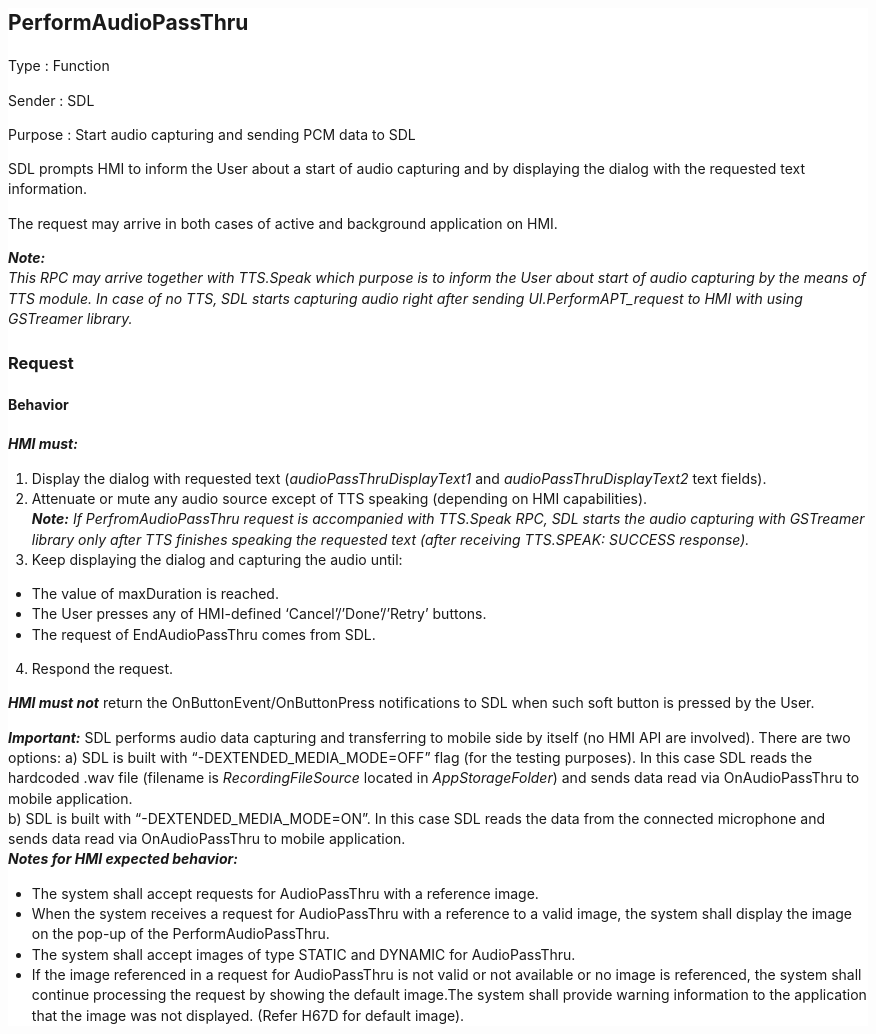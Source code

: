 ## PerformAudioPassThru

Type
: Function

Sender
: SDL

Purpose
: Start audio capturing and sending PCM data to SDL

SDL prompts HMI to inform the User about a start of audio capturing and by displaying the dialog with the requested text information.   

The request may arrive in both cases of active and background application on HMI.   

_**Note:**   
This RPC may arrive together with TTS.Speak which purpose is to inform the User about start of audio capturing by the means of TTS module. In case of no TTS, SDL starts capturing audio right after sending UI.PerformAPT_request to HMI with using GSTreamer library._


### Request
#### Behavior   

_**HMI must:**_   
1)	Display the dialog with requested text (_audioPassThruDisplayText1_ and _audioPassThruDisplayText2_ text fields).   
2)	Attenuate or mute any audio source except of TTS speaking (depending on HMI capabilities).   
_**Note:** If PerfromAudioPassThru request is accompanied with TTS.Speak RPC, SDL starts the audio capturing with GSTreamer library only after TTS finishes speaking the requested text (after receiving TTS.SPEAK: SUCCESS response)._   
3)	Keep displaying the dialog and capturing the audio until:   
- The value of maxDuration is reached.   
- The User presses any of HMI-defined ‘Cancel’/’Done’/’Retry’ buttons.   
- The request of EndAudioPassThru comes from SDL.   
4)	Respond the request.   

_**HMI must not**_ return the OnButtonEvent/OnButtonPress notifications to SDL when such soft button is pressed by the User.

_**Important:**_ SDL performs audio data capturing and transferring to mobile side by itself (no HMI API are involved). There are two options: 
a)	SDL is built with  “-DEXTENDED_MEDIA_MODE=OFF” flag (for the testing purposes). In this case SDL reads the hardcoded .wav file (filename is _RecordingFileSource_ located in _AppStorageFolder_) and sends data read via OnAudioPassThru to mobile application.   
b)	SDL is built with “-DEXTENDED_MEDIA_MODE=ON”. In this case SDL reads the data from the connected microphone and sends data read via OnAudioPassThru to mobile application.   
_**Notes for HMI expected behavior:**_   
- The system shall accept requests for AudioPassThru with a reference image.   
- When the system receives a request for AudioPassThru with a reference to a valid image, the system shall display the image on the pop-up of the PerformAudioPassThru.   
- The system shall accept images of type STATIC and DYNAMIC for AudioPassThru.   
- If the image referenced in a request for AudioPassThru is not valid or not available or no image is referenced, the system shall continue processing the request by showing the default image.The system shall provide warning information to the application that the image was not displayed.
(Refer H67D for default image).   
